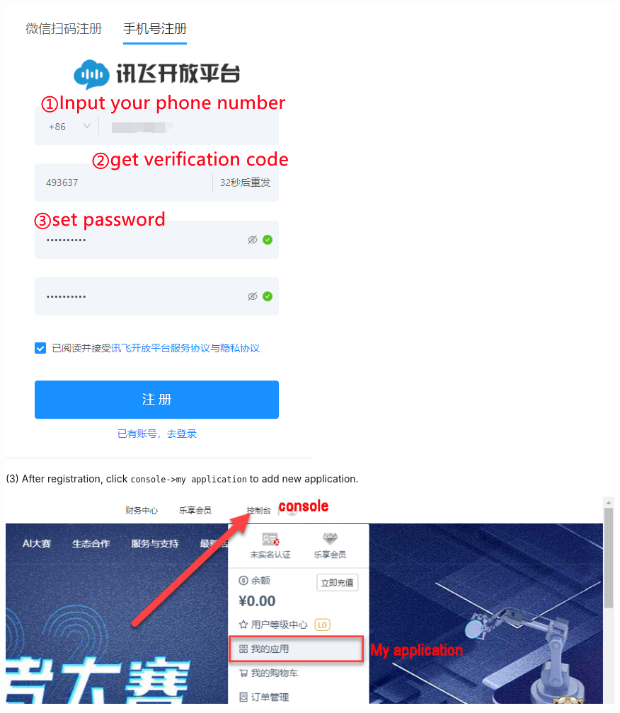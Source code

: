 <img class="common_img" src="../_static/media/chapter_18/section_3/media/image64.png"   />

(3) After registration, click `console->my application` to add new application.

<img class="common_img" src="../_static/media/chapter_18/section_3/media/image65.png"   />
